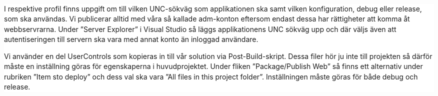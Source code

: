 I respektive profil finns uppgift om till vilken UNC-sökväg som applikationen ska samt vilken konfiguration, debug eller release, som ska användas.
Vi publicerar alltid med våra så kallade adm-konton eftersom endast dessa har rättigheter att komma åt webbservrarna. Under ”Server Explorer” i Visual Studio så läggs applikationens UNC sökväg upp och där väljs även att autentiseringen till servern ska vara med annat konto än inloggad användare.

Vi använder en del UserControls som kopieras in till vår solution via Post-Build-skript. Dessa filer hör ju inte till projekten så därför måste en inställning göras för egenskaperna i huvudprojektet. Under fliken ”Package/Publish Web” så finns ett alternativ under rubriken ”Item sto deploy” och dess val ska vara ”All files in this project folder”. Inställningen måste göras för både debug och release.
